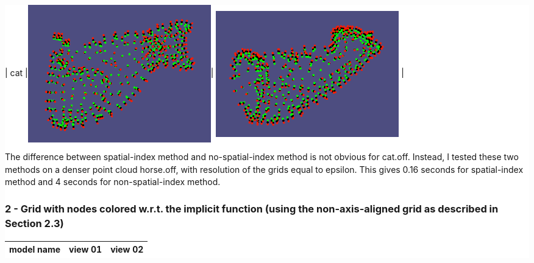| cat         |<img align="center" src="./res/Q1_v1.png" width="300">| <img align="center"  src="./res/Q1_v2.png" width="300"> |

The difference between spatial-index method and no-spatial-index method is not obvious for cat.off. Instead, I tested these two methods on a denser point cloud horse.off, with resolution of the grids equal to epsilon. This gives 0.16 seconds for spatial-index method and 4 seconds for non-spatial-index method.

### 2 - Grid with nodes colored w.r.t. the implicit function (using the non-axis-aligned grid as described in Section 2.3) 
| model name  | view 01             | view 02            |
| :---------: | ------------------- | ------------------ |